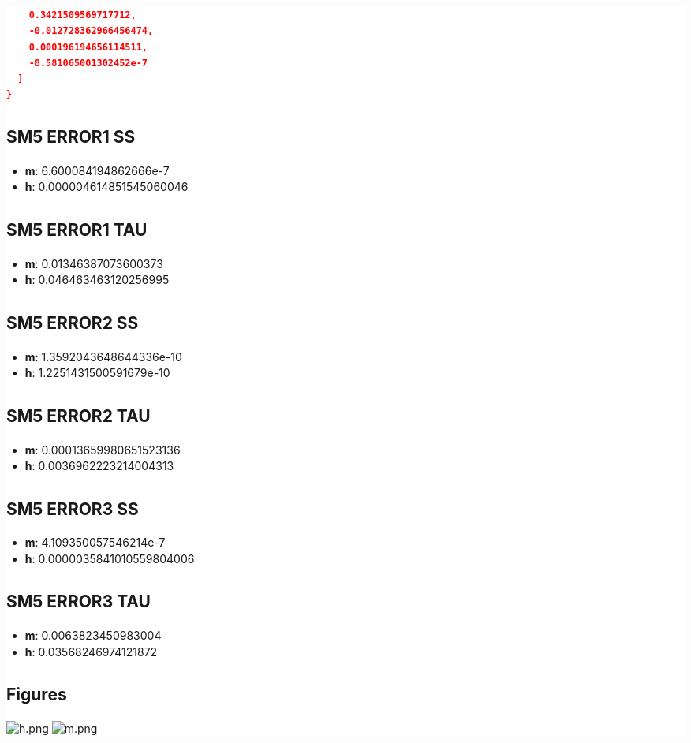 ```json
    0.3421509569717712,
    -0.012728362966456474,
    0.000196194656114511,
    -8.581065001302452e-7
  ]
}
```

## SM5 ERROR1 SS

- **m**: 6.600084194862666e-7
- **h**: 0.000004614851545060046

## SM5 ERROR1 TAU

- **m**: 0.01346387073600373
- **h**: 0.046463463120256995

## SM5 ERROR2 SS

- **m**: 1.3592043648644336e-10
- **h**: 1.2251431500591679e-10

## SM5 ERROR2 TAU

- **m**: 0.00013659980651523136
- **h**: 0.0036962223214004313

## SM5 ERROR3 SS

- **m**: 4.109350057546214e-7
- **h**: 0.0000035841010559804006

## SM5 ERROR3 TAU

- **m**: 0.0063823450983004
- **h**: 0.03568246974121872

## Figures

![h.png](images/h.png)
![m.png](images/m.png)
